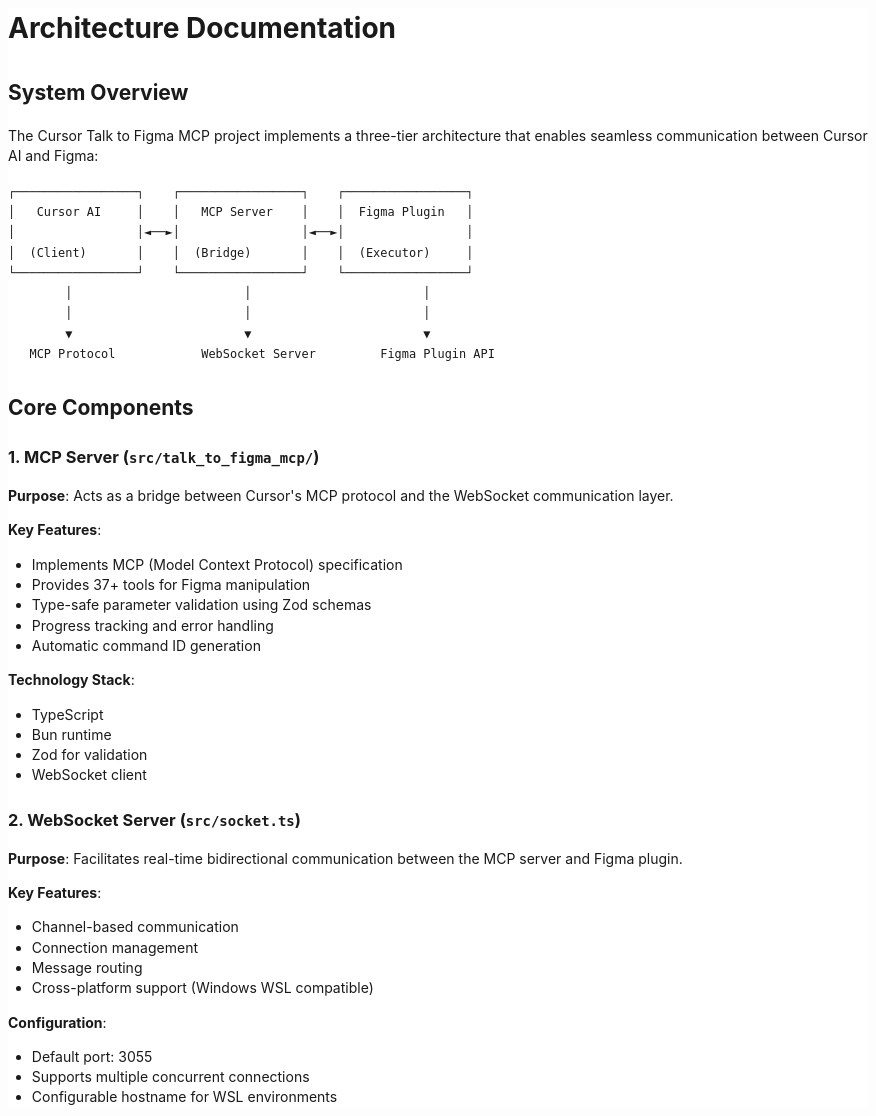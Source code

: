 # Architecture Documentation

## System Overview

The Cursor Talk to Figma MCP project implements a three-tier architecture that enables seamless communication between Cursor AI and Figma:

```
┌─────────────────┐    ┌─────────────────┐    ┌─────────────────┐
│   Cursor AI     │    │   MCP Server    │    │  Figma Plugin   │
│                 │◄──►│                 │◄──►│                 │
│  (Client)       │    │  (Bridge)       │    │  (Executor)     │
└─────────────────┘    └─────────────────┘    └─────────────────┘
        │                        │                        │
        │                        │                        │
        ▼                        ▼                        ▼
   MCP Protocol            WebSocket Server         Figma Plugin API
```

## Core Components

### 1. MCP Server (`src/talk_to_figma_mcp/`)

**Purpose**: Acts as a bridge between Cursor's MCP protocol and the WebSocket communication layer.

**Key Features**:
- Implements MCP (Model Context Protocol) specification
- Provides 37+ tools for Figma manipulation
- Type-safe parameter validation using Zod schemas
- Progress tracking and error handling
- Automatic command ID generation

**Technology Stack**:
- TypeScript
- Bun runtime
- Zod for validation
- WebSocket client

### 2. WebSocket Server (`src/socket.ts`)

**Purpose**: Facilitates real-time bidirectional communication between the MCP server and Figma plugin.

**Key Features**:
- Channel-based communication
- Connection management
- Message routing
- Cross-platform support (Windows WSL compatible)

**Configuration**:
- Default port: 3055
- Supports multiple concurrent connections
- Configurable hostname for WSL environments
